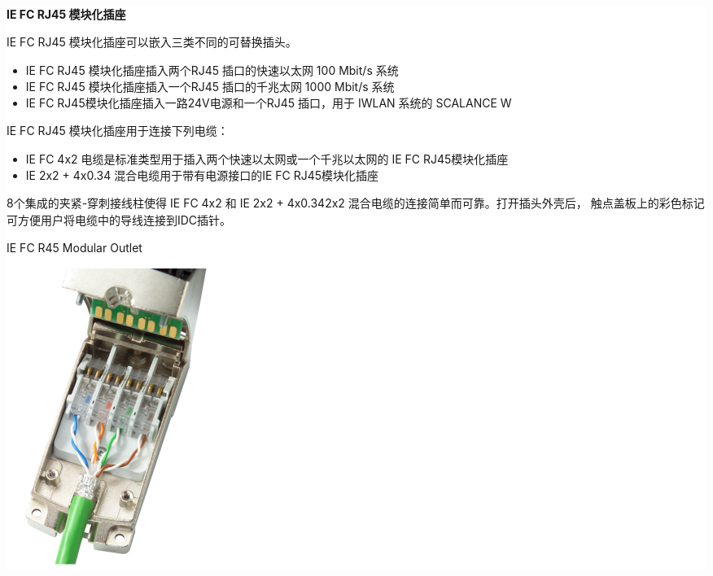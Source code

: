  

**IE FC RJ45 模块化插座**


IE FC RJ45 模块化插座可以嵌入三类不同的可替换插头。

- IE FC RJ45 模块化插座插入两个RJ45 插口的快速以太网 100 Mbit/s 系统
- IE FC RJ45 模块化插座插入一个RJ45 插口的千兆太网 1000 Mbit/s 系统
- IE FC RJ45模块化插座插入一路24V电源和一个RJ45 插口，用于 IWLAN 系统的 SCALANCE W

IE FC RJ45 模块化插座用于连接下列电缆：

- IE FC 4x2 电缆是标准类型用于插入两个快速以太网或一个千兆以太网的 IE FC RJ45模块化插座
- IE 2x2 + 4x0.34 混合电缆用于带有电源接口的IE FC RJ45模块化插座

8个集成的夹紧-穿刺接线柱使得 IE FC 4x2 和 IE 2x2 + 4x0.342x2 混合电缆的连接简单而可靠。打开插头外壳后， 触点盖板上的彩色标记可方便用户将电缆中的导线连接到IDC插针。

IE FC R45 Modular Outlet

<img src="西门子300通讯.assets/image-20220106150457856.png" alt="image-20220106150457856" style="zoom:50%;" />
